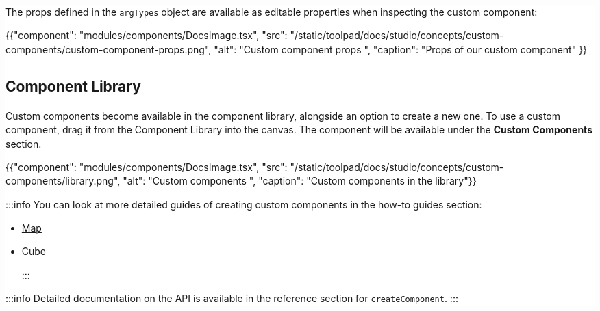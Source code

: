 The props defined in the `argTypes` object are available as editable properties when inspecting the custom component:

{{"component": "modules/components/DocsImage.tsx", "src": "/static/toolpad/docs/studio/concepts/custom-components/custom-component-props.png", "alt": "Custom component props ", "caption": "Props of our custom component" }}

## Component Library

Custom components become available in the component library, alongside an option to create a new one.
To use a custom component, drag it from the Component Library into the canvas. The component will be available under the **Custom Components** section.

{{"component": "modules/components/DocsImage.tsx", "src": "/static/toolpad/docs/studio/concepts/custom-components/library.png", "alt": "Custom components ", "caption": "Custom components in the library"}}

:::info
You can look at more detailed guides of creating custom components in the how-to guides section:

- [Map](/toolpad/studio/how-to-guides/map-display/)
- [Cube](/toolpad/studio/how-to-guides/cube-component/)

  :::

:::info
Detailed documentation on the API is available in the reference section for [`createComponent`](/toolpad/studio/reference/api/create-component/).
:::
